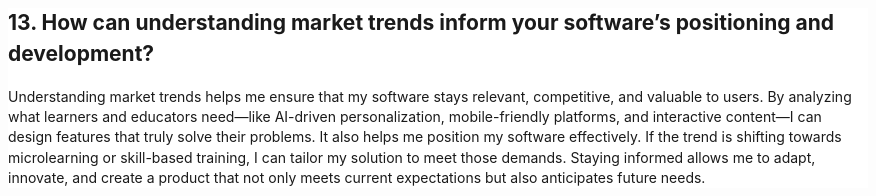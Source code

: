 ## 13. How can understanding market trends inform your software’s positioning and development?
   Understanding market trends helps me ensure that my software stays relevant, competitive, and valuable to users. By analyzing what learners and educators need—like AI-driven personalization, mobile-friendly platforms, and interactive content—I can design features that truly solve their problems.
It also helps me position my software effectively. If the trend is shifting towards microlearning or skill-based training, I can tailor my solution to meet those demands. Staying informed allows me to adapt, innovate, and create a product that not only meets current expectations but also anticipates future needs.
